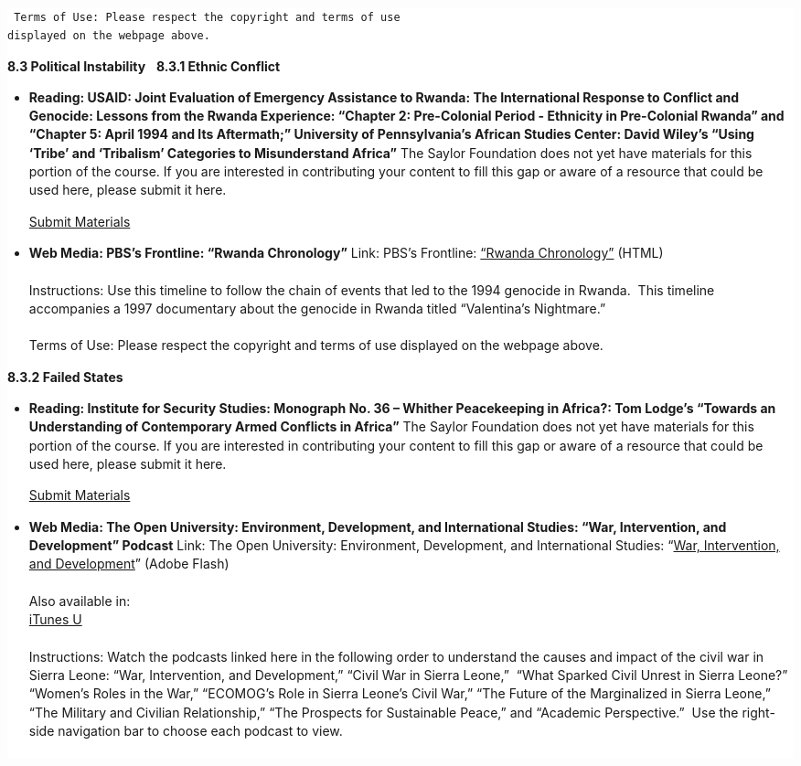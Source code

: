      Terms of Use: Please respect the copyright and terms of use
    displayed on the webpage above.

**8.3 Political Instability** <span id="8.3"></span> 
**8.3.1 Ethnic Conflict** <span id="8.3.1"></span> 
-   **Reading: USAID: Joint Evaluation of Emergency Assistance to
    Rwanda: The International Response to Conflict and Genocide: Lessons
    from the Rwanda Experience: “Chapter 2: Pre-Colonial Period -
    Ethnicity in Pre-Colonial Rwanda” and “Chapter 5: April 1994 and Its
    Aftermath;” University of Pennsylvania’s African Studies Center:
    David Wiley’s “Using ‘Tribe’ and ‘Tribalism’ Categories to
    Misunderstand Africa”**
    The Saylor Foundation does not yet have materials for this portion
    of the course. If you are interested in contributing your content to
    fill this gap or aware of a resource that could be used here, please
    submit it here.

    [Submit Materials](/contribute/)

-   **Web Media: PBS’s Frontline: “Rwanda Chronology”**
    Link: PBS’s Frontline: [“Rwanda
    Chronology”](http://www.pbs.org/wgbh/pages/frontline/shows/rwanda/etc/cron.html) (HTML)  
        
     Instructions: Use this timeline to follow the chain of events that
    led to the 1994 genocide in Rwanda.  This timeline accompanies a
    1997 documentary about the genocide in Rwanda titled “Valentina’s
    Nightmare.”  
        
     Terms of Use: Please respect the copyright and terms of use
    displayed on the webpage above.

**8.3.2 Failed States** <span id="8.3.2"></span> 
-   **Reading: Institute for Security Studies: Monograph No. 36 –
    Whither Peacekeeping in Africa?: Tom Lodge’s “Towards an
    Understanding of Contemporary Armed Conflicts in Africa”**
    The Saylor Foundation does not yet have materials for this portion
    of the course. If you are interested in contributing your content to
    fill this gap or aware of a resource that could be used here, please
    submit it here.

    [Submit Materials](/contribute/)

-   **Web Media: The Open University: Environment, Development, and
    International Studies: “War, Intervention, and Development”
    Podcast**
    Link: The Open University: Environment, Development, and
    International Studies: “[War, Intervention, and
    Development](http://podcast.open.ac.uk/oulearn/environment-development-and-international-studies/podcast-tu875-war)”
    (Adobe Flash)  
        
     Also available in:  
     [iTunes
    U](http://itunes.apple.com/WebObjects/MZStore.woa/wa/viewiTunesUCollection?id=380225789#ls=1)  
        
     Instructions: Watch the podcasts linked here in the following order
    to understand the causes and impact of the civil war in Sierra
    Leone: “War, Intervention, and Development,” “Civil War in Sierra
    Leone,”  “What Sparked Civil Unrest in Sierra Leone?” “Women’s Roles
    in the War,” “ECOMOG’s Role in Sierra Leone’s Civil War,” “The
    Future of the Marginalized in Sierra Leone,” “The Military and
    Civilian Relationship,” “The Prospects for Sustainable Peace,” and
    “Academic Perspective.”  Use the right-side navigation bar to choose
    each podcast to view.  
        